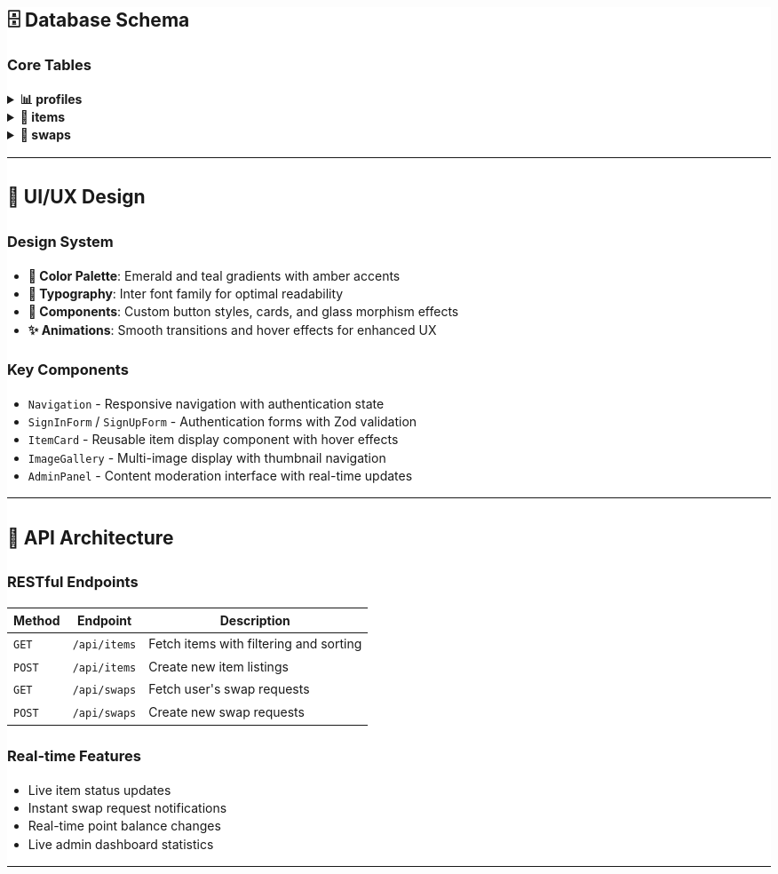 
## 🗄️ Database Schema

### Core Tables

<details><summary><strong>📊 profiles</strong></summary></details>

<details><summary><strong>👕 items</strong></summary></details>

<details><summary><strong>🔄 swaps</strong></summary></details>

---

## 🎨 UI/UX Design

### Design System
- **🎨 Color Palette**: Emerald and teal gradients with amber accents
- **📝 Typography**: Inter font family for optimal readability
- **🧩 Components**: Custom button styles, cards, and glass morphism effects
- **✨ Animations**: Smooth transitions and hover effects for enhanced UX

### Key Components
- `Navigation` - Responsive navigation with authentication state
- `SignInForm` / `SignUpForm` - Authentication forms with Zod validation
- `ItemCard` - Reusable item display component with hover effects
- `ImageGallery` - Multi-image display with thumbnail navigation
- `AdminPanel` - Content moderation interface with real-time updates

---

## 🔧 API Architecture

### RESTful Endpoints

| Method | Endpoint | Description |
|--------|----------|-------------|
| `GET` | `/api/items` | Fetch items with filtering and sorting |
| `POST` | `/api/items` | Create new item listings |
| `GET` | `/api/swaps` | Fetch user's swap requests |
| `POST` | `/api/swaps` | Create new swap requests |

### Real-time Features
- Live item status updates
- Instant swap request notifications
- Real-time point balance changes
- Live admin dashboard statistics

---
